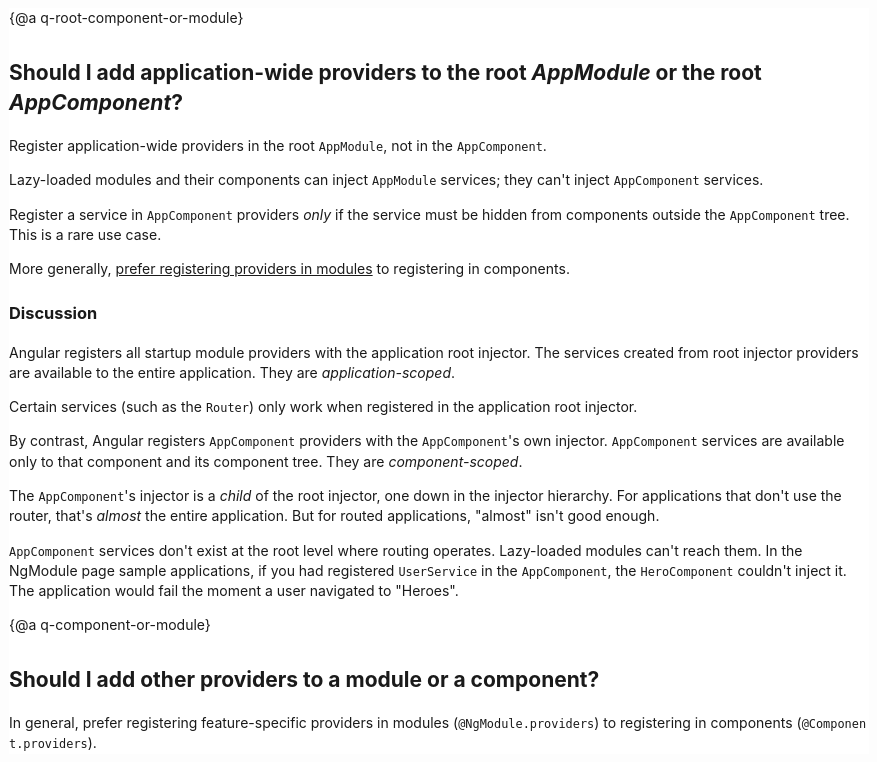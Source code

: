 <div class='l-hr'>

</div>



{@a q-root-component-or-module}

## Should I add application-wide providers to the root _AppModule_ or the root _AppComponent_?

Register application-wide providers in the root `AppModule`, not in the `AppComponent`.

Lazy-loaded modules and their components can inject `AppModule` services;
they can't inject `AppComponent` services.

Register a service in `AppComponent` providers _only_ if the service must be hidden
from components outside the `AppComponent` tree. This is a rare use case.

More generally, [prefer registering providers in modules](guide/ngmodule-faq#q-component-or-module) to registering in components.

### Discussion
Angular registers all startup module providers with the application root injector.
The services created from root injector providers are available to the entire application.
They are _application-scoped_.

Certain services (such as the `Router`) only work when registered in the application root injector.

By contrast, Angular registers `AppComponent` providers with the `AppComponent`'s own injector.
`AppComponent` services are available only to that component and its component tree.
They are _component-scoped_.

The `AppComponent`'s injector is a _child_ of the root injector, one down in the injector hierarchy.
For applications that don't use the router, that's _almost_ the entire application.
But for routed applications, "almost" isn't good enough.

`AppComponent` services don't exist at the root level where routing operates.
Lazy-loaded modules can't reach them.
In the NgModule page sample applications, if you had registered `UserService` in the `AppComponent`,
the `HeroComponent` couldn't inject it.
The application  would fail the moment a user navigated to "Heroes".


<div class='l-hr'>

</div>



{@a q-component-or-module}

## Should I add other providers to a module or a component?

In general, prefer registering feature-specific providers in modules (`@NgModule.providers`)
to registering in components (`@Component.providers`).
